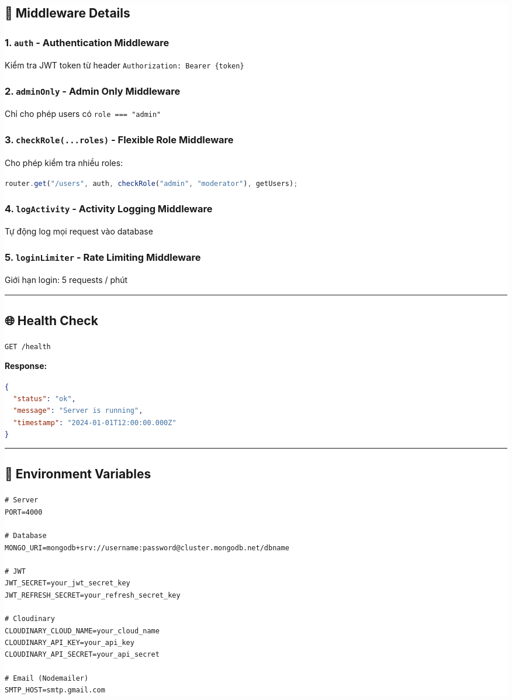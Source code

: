 ## 🔧 Middleware Details

### 1. `auth` - Authentication Middleware

Kiểm tra JWT token từ header `Authorization: Bearer {token}`

### 2. `adminOnly` - Admin Only Middleware

Chỉ cho phép users có `role === "admin"`

### 3. `checkRole(...roles)` - Flexible Role Middleware

Cho phép kiểm tra nhiều roles:

```javascript
router.get("/users", auth, checkRole("admin", "moderator"), getUsers);
```

### 4. `logActivity` - Activity Logging Middleware

Tự động log mọi request vào database

### 5. `loginLimiter` - Rate Limiting Middleware

Giới hạn login: 5 requests / phút

---

## 🌐 Health Check

```http
GET /health
```

**Response:**

```json
{
  "status": "ok",
  "message": "Server is running",
  "timestamp": "2024-01-01T12:00:00.000Z"
}
```

---

## 📝 Environment Variables

```env
# Server
PORT=4000

# Database
MONGO_URI=mongodb+srv://username:password@cluster.mongodb.net/dbname

# JWT
JWT_SECRET=your_jwt_secret_key
JWT_REFRESH_SECRET=your_refresh_secret_key

# Cloudinary
CLOUDINARY_CLOUD_NAME=your_cloud_name
CLOUDINARY_API_KEY=your_api_key
CLOUDINARY_API_SECRET=your_api_secret

# Email (Nodemailer)
SMTP_HOST=smtp.gmail.com
```